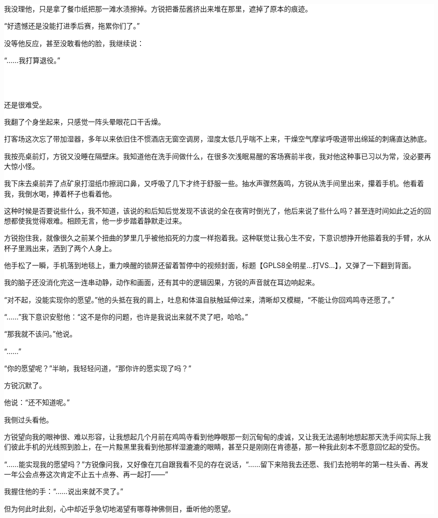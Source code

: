 我没理他，只是拿了餐巾纸把那一滩水渍擦掉。方锐把番茄酱挤出来堆在那里，遮掉了原本的痕迹。

“好遗憾还是没能打进季后赛，拖累你们了。”

没等他反应，甚至没敢看他的脸，我继续说：

“……我打算退役。”

<br><br>

还是很难受。

我翻了个身坐起来，只感觉一阵头晕眼花口干舌燥。

打客场这次忘了带加湿器，多年以来依旧住不惯酒店无窗空调房，湿度太低几乎喘不上来，干燥空气摩挲呼吸道带出绵延的刺痛直达肺底。

我按亮桌前灯，方锐又没睡在隔壁床。我知道他在洗手间做什么，在很多次浅眠易醒的客场赛前半夜，我对他这种事已习以为常，没必要再大惊小怪。

我下床去桌前弄了点矿泉打湿纸巾擦润口鼻，又呼吸了几下才终于舒服一些。抽水声骤然轰鸣，方锐从洗手间里出来，攥着手机。他看着我，我倒水喝，捧着杯子也看着他。

这种时候是否要说些什么，我不知道，该说的和后知后觉发现不该说的全在夜宵时倒光了，他后来说了些什么吗？甚至连时间如此之近的回想都使我觉得艰难。相顾无言，他一步步踏着静默走过来。

方锐抱住我，就像很久之前某个扭曲的梦里几乎被他掐死的力度一样抱着我。这种联觉让我心生不安，下意识想挣开他箍着我的手臂，水从杯子里溅出来，洒到了两个人身上。

他手松了一瞬，手机落到地毯上，重力唤醒的锁屏还留着暂停中的视频封面，标题【GPLS8全明星…打VS…】，又弹了一下翻到背面。

我的脑子还没消化完这一连串动静，动作和画面，还有其中的逻辑因果，方锐的声音就在耳边响起来。

“对不起，没能实现你的愿望。”他的头抵在我的肩上，吐息和体温自肤触延伸过来，清晰却又模糊，“不能让你回鸡鸣寺还愿了。”

“……”我下意识安慰他：“这不是你的问题，也许是我说出来就不灵了吧，哈哈。”

“那我就不该问。”他说。

“……”

“你的愿望呢？”半晌，我轻轻问道，“那你许的愿实现了吗？”

方锐沉默了。

他说：“还不知道呢。”

我侧过头看他。

方锐望向我的眼神很、难以形容，让我想起几个月前在鸡鸣寺看到他睁眼那一刻沉甸甸的虔诚，又让我无法遏制地想起那天洗手间实际上我们彼此手机的光线照到脸上，在一片黢黑里我看到他那样湿漉漉的眼睛，甚至只是刚刚在肯德基，那一种我此刻本不愿意回忆起的受伤。

“……能实现我的愿望吗？”方锐像问我，又好像在兀自跟我看不见的存在说话，“……留下来陪我去还愿、我们去抢明年的第一柱头香、再发一年公会点券这次肯定不止五十点券、再一起打——”

我握住他的手：“……说出来就不灵了。”

但为何此时此刻，心中却近乎急切地渴望有哪尊神佛侧目，垂听他的愿望。
